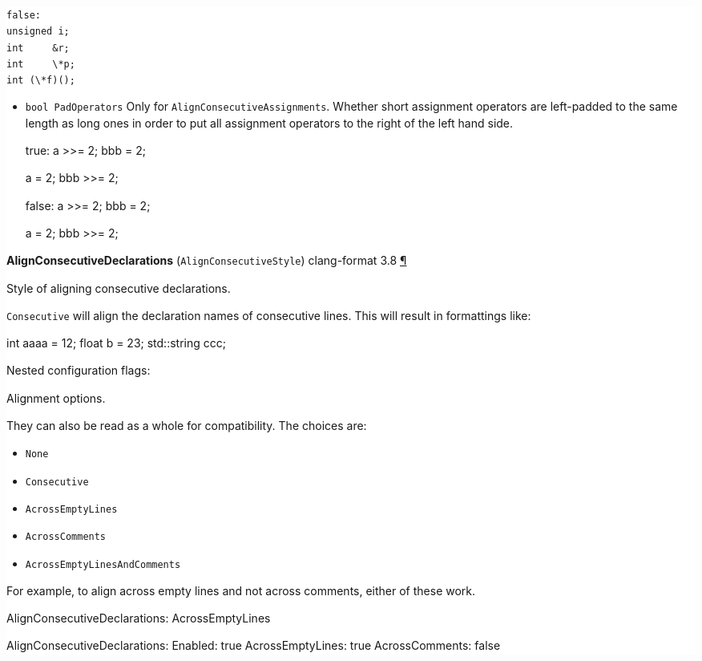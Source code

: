     false:
    unsigned i;
    int     &r;
    int     \*p;
    int (\*f)();
    
*   `bool PadOperators` Only for `AlignConsecutiveAssignments`. Whether short assignment operators are left-padded to the same length as long ones in order to put all assignment operators to the right of the left hand side.
    
    true:
    a   \>>= 2;
    bbb   \= 2;
    
    a     \= 2;
    bbb \>>= 2;
    
    false:
    a \>>= 2;
    bbb \= 2;
    
    a     \= 2;
    bbb \>>= 2;
    

**AlignConsecutiveDeclarations** (`AlignConsecutiveStyle`) clang-format 3.8 [¶](#alignconsecutivedeclarations)

Style of aligning consecutive declarations.

`Consecutive` will align the declaration names of consecutive lines. This will result in formattings like:

int         aaaa \= 12;
float       b \= 23;
std::string ccc;

Nested configuration flags:

Alignment options.

They can also be read as a whole for compatibility. The choices are:

*   `None`
    
*   `Consecutive`
    
*   `AcrossEmptyLines`
    
*   `AcrossComments`
    
*   `AcrossEmptyLinesAndComments`
    

For example, to align across empty lines and not across comments, either of these work.

AlignConsecutiveDeclarations: AcrossEmptyLines

AlignConsecutiveDeclarations:
  Enabled: true
  AcrossEmptyLines: true
  AcrossComments: false

